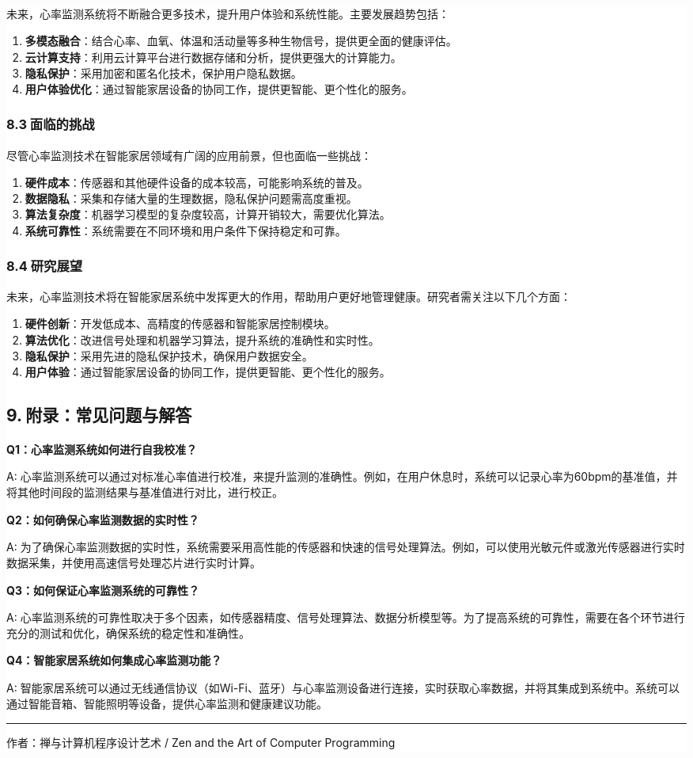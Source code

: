 未来，心率监测系统将不断融合更多技术，提升用户体验和系统性能。主要发展趋势包括：

1. **多模态融合**：结合心率、血氧、体温和活动量等多种生物信号，提供更全面的健康评估。
2. **云计算支持**：利用云计算平台进行数据存储和分析，提供更强大的计算能力。
3. **隐私保护**：采用加密和匿名化技术，保护用户隐私数据。
4. **用户体验优化**：通过智能家居设备的协同工作，提供更智能、更个性化的服务。

### 8.3 面临的挑战

尽管心率监测技术在智能家居领域有广阔的应用前景，但也面临一些挑战：

1. **硬件成本**：传感器和其他硬件设备的成本较高，可能影响系统的普及。
2. **数据隐私**：采集和存储大量的生理数据，隐私保护问题需高度重视。
3. **算法复杂度**：机器学习模型的复杂度较高，计算开销较大，需要优化算法。
4. **系统可靠性**：系统需要在不同环境和用户条件下保持稳定和可靠。

### 8.4 研究展望

未来，心率监测技术将在智能家居系统中发挥更大的作用，帮助用户更好地管理健康。研究者需关注以下几个方面：

1. **硬件创新**：开发低成本、高精度的传感器和智能家居控制模块。
2. **算法优化**：改进信号处理和机器学习算法，提升系统的准确性和实时性。
3. **隐私保护**：采用先进的隐私保护技术，确保用户数据安全。
4. **用户体验**：通过智能家居设备的协同工作，提供更智能、更个性化的服务。

## 9. 附录：常见问题与解答

**Q1：心率监测系统如何进行自我校准？**

A: 心率监测系统可以通过对标准心率值进行校准，来提升监测的准确性。例如，在用户休息时，系统可以记录心率为60bpm的基准值，并将其他时间段的监测结果与基准值进行对比，进行校正。

**Q2：如何确保心率监测数据的实时性？**

A: 为了确保心率监测数据的实时性，系统需要采用高性能的传感器和快速的信号处理算法。例如，可以使用光敏元件或激光传感器进行实时数据采集，并使用高速信号处理芯片进行实时计算。

**Q3：如何保证心率监测系统的可靠性？**

A: 心率监测系统的可靠性取决于多个因素，如传感器精度、信号处理算法、数据分析模型等。为了提高系统的可靠性，需要在各个环节进行充分的测试和优化，确保系统的稳定性和准确性。

**Q4：智能家居系统如何集成心率监测功能？**

A: 智能家居系统可以通过无线通信协议（如Wi-Fi、蓝牙）与心率监测设备进行连接，实时获取心率数据，并将其集成到系统中。系统可以通过智能音箱、智能照明等设备，提供心率监测和健康建议功能。

---

作者：禅与计算机程序设计艺术 / Zen and the Art of Computer Programming

